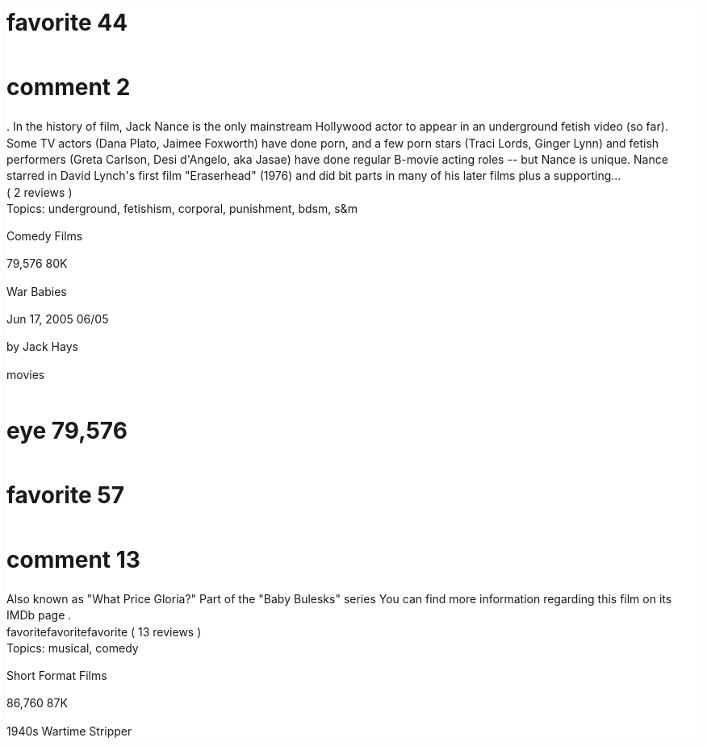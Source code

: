 <span class="iconochive-favorite" aria-hidden="true"></span><span class="sr-only">favorite</span> 44
====================================================================================================

<span class="iconochive-comment" aria-hidden="true"></span><span class="sr-only">comment</span> 2
=================================================================================================

. In the history of film, Jack Nance is the only mainstream Hollywood actor to appear in an underground fetish video (so far). Some TV actors (Dana Plato, Jaimee Foxworth) have done porn, and a few porn stars (Traci Lords, Ginger Lynn) and fetish performers (Greta Carlson, Desi d'Angelo, aka Jasae) have done regular B-movie acting roles -- but Nance is unique. Nance starred in David Lynch's first film "Eraserhead" (1976) and did bit parts in many of his later films plus a supporting...  
<span alt="0.00 out of 5 stars" title="0.00 out of 5 stars"></span> ( 2 reviews )  
Topics: underground, fetishism, corporal, punishment, bdsm, s&m  

<a href="/details/Comedy_Films" class="stealth"></a>

Comedy Films

79,576 80K

[](/details/war_babies "War Babies")

War Babies

Jun 17, 2005 06/05

<span class="hidden-lists">by</span> <span class="byv" title="Jack Hays">Jack Hays</span>

<span class="iconochive-movies" aria-hidden="true"></span><span class="sr-only">movies</span>

<span class="iconochive-eye" aria-hidden="true"></span><span class="sr-only">eye</span> 79,576
==============================================================================================

<span class="iconochive-favorite" aria-hidden="true"></span><span class="sr-only">favorite</span> 57
====================================================================================================

<span class="iconochive-comment" aria-hidden="true"></span><span class="sr-only">comment</span> 13
==================================================================================================

Also known as "What Price Gloria?" Part of the "Baby Bulesks" series You can find more information regarding this film on its IMDb page .  
<span alt="3.33 out of 5 stars" title="3.33 out of 5 stars"><span class="iconochive-favorite" aria-hidden="true"></span><span class="sr-only">favorite</span><span class="iconochive-favorite" aria-hidden="true"></span><span class="sr-only">favorite</span><span class="iconochive-favorite" aria-hidden="true"></span><span class="sr-only">favorite</span></span> ( 13 reviews )  
Topics: musical, comedy  

<a href="/details/short_films" class="stealth"></a>

Short Format Films

86,760 87K

[](/details/1940sWartimeStripper "1940s Wartime Stripper")

1940s Wartime Stripper
